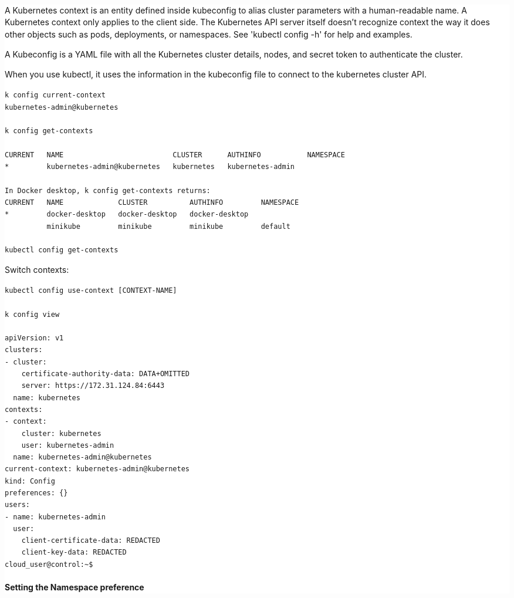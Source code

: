 A Kubernetes context is an entity defined inside kubeconfig to alias cluster parameters with a human-readable name.  A Kubernetes context only applies to the client side.  The Kubernetes API server itself doesn’t recognize context the way it does other objects such as pods, deployments, or namespaces.  See 'kubectl config -h' for help and examples.

A Kubeconfig is a YAML file with all the Kubernetes cluster details, nodes, and secret token to authenticate the cluster.

When you use kubectl, it uses the information in the kubeconfig file to connect to the kubernetes cluster API.
```
k config current-context
kubernetes-admin@kubernetes

k config get-contexts

CURRENT   NAME                          CLUSTER      AUTHINFO           NAMESPACE
*         kubernetes-admin@kubernetes   kubernetes   kubernetes-admin

In Docker desktop, k config get-contexts returns:
CURRENT   NAME             CLUSTER          AUTHINFO         NAMESPACE
*         docker-desktop   docker-desktop   docker-desktop
          minikube         minikube         minikube         default

kubectl config get-contexts
```
Switch contexts:
```
kubectl config use-context [CONTEXT-NAME]

k config view

apiVersion: v1
clusters:
- cluster:
    certificate-authority-data: DATA+OMITTED
    server: https://172.31.124.84:6443
  name: kubernetes
contexts:
- context:
    cluster: kubernetes
    user: kubernetes-admin
  name: kubernetes-admin@kubernetes
current-context: kubernetes-admin@kubernetes
kind: Config
preferences: {}
users:
- name: kubernetes-admin
  user:
    client-certificate-data: REDACTED
    client-key-data: REDACTED
cloud_user@control:~$
```
#### Setting the Namespace preference
